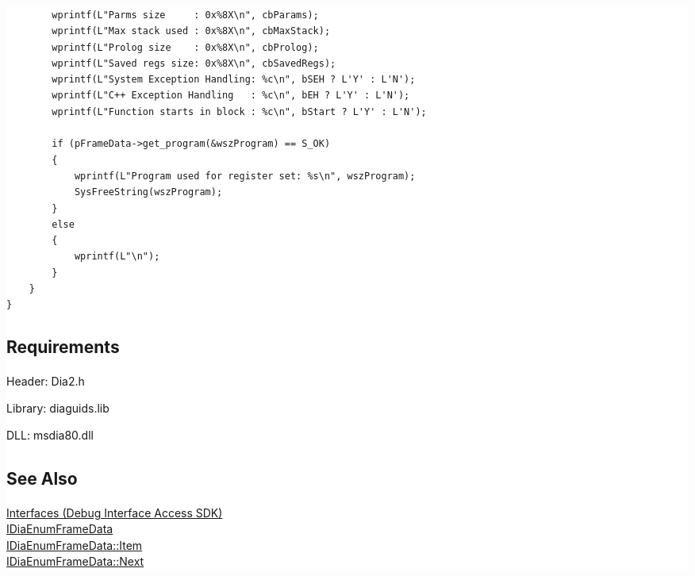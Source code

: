 ```cpp#  
        wprintf(L"Parms size     : 0x%8X\n", cbParams);  
        wprintf(L"Max stack used : 0x%8X\n", cbMaxStack);  
        wprintf(L"Prolog size    : 0x%8X\n", cbProlog);  
        wprintf(L"Saved regs size: 0x%8X\n", cbSavedRegs);  
        wprintf(L"System Exception Handling: %c\n", bSEH ? L'Y' : L'N');  
        wprintf(L"C++ Exception Handling   : %c\n", bEH ? L'Y' : L'N');  
        wprintf(L"Function starts in block : %c\n", bStart ? L'Y' : L'N');  
  
        if (pFrameData->get_program(&wszProgram) == S_OK)  
        {  
            wprintf(L"Program used for register set: %s\n", wszProgram);  
            SysFreeString(wszProgram);  
        }  
        else  
        {  
            wprintf(L"\n");  
        }  
    }  
}  
```  
  
## Requirements  
 Header: Dia2.h  
  
 Library: diaguids.lib  
  
 DLL: msdia80.dll  
  
## See Also  
 [Interfaces (Debug Interface Access SDK)](../VS_debugger/Interfaces--Debug-Interface-Access-SDK-.md)   
 [IDiaEnumFrameData](../VS_debugger/IDiaEnumFrameData.md)   
 [IDiaEnumFrameData::Item](../VS_debugger/IDiaEnumFrameData--Item.md)   
 [IDiaEnumFrameData::Next](../VS_debugger/IDiaEnumFrameData--Next.md)